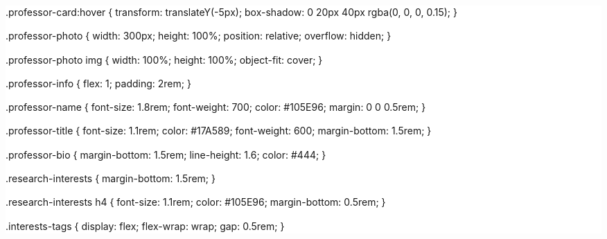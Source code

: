   .professor-card:hover {
    transform: translateY(-5px);
    box-shadow: 0 20px 40px rgba(0, 0, 0, 0.15);
  }
  
  .professor-photo {
    width: 300px;
    height: 100%;
    position: relative;
    overflow: hidden;
  }
  
  .professor-photo img {
    width: 100%;
    height: 100%;
    object-fit: cover;
  }
  
  .professor-info {
    flex: 1;
    padding: 2rem;
  }
  
  .professor-name {
    font-size: 1.8rem;
    font-weight: 700;
    color: #105E96;
    margin: 0 0 0.5rem;
  }
  
  .professor-title {
    font-size: 1.1rem;
    color: #17A589;
    font-weight: 600;
    margin-bottom: 1.5rem;
  }
  
  .professor-bio {
    margin-bottom: 1.5rem;
    line-height: 1.6;
    color: #444;
  }
  
  .research-interests {
    margin-bottom: 1.5rem;
  }
  
  .research-interests h4 {
    font-size: 1.1rem;
    color: #105E96;
    margin-bottom: 0.5rem;
  }
  
  .interests-tags {
    display: flex;
    flex-wrap: wrap;
    gap: 0.5rem;
  }
  